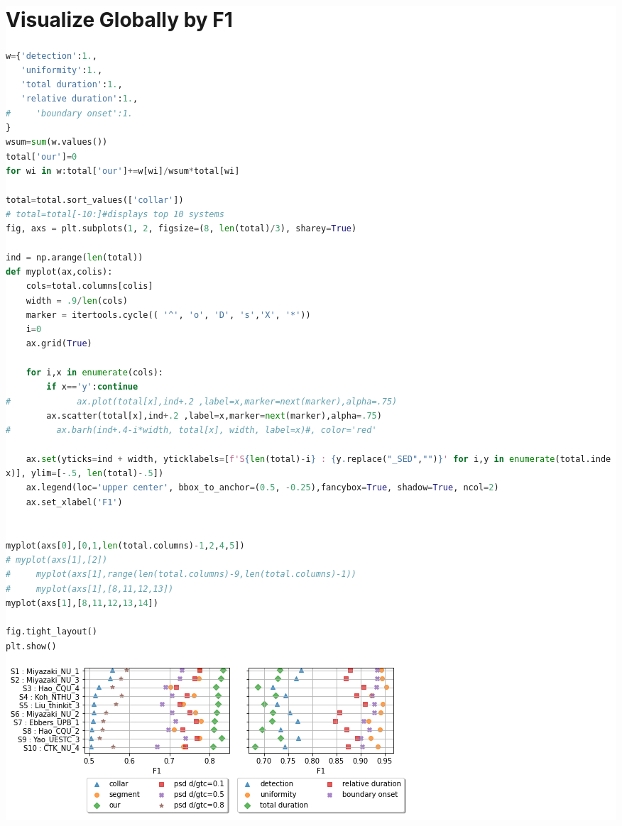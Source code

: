 

# Visualize Globally by F1


```python
w={'detection':1.,
   'uniformity':1.,
   'total duration':1.,
   'relative duration':1.,
#     'boundary onset':1.
}
wsum=sum(w.values())
total['our']=0
for wi in w:total['our']+=w[wi]/wsum*total[wi]

total=total.sort_values(['collar'])
# total=total[-10:]#displays top 10 systems
fig, axs = plt.subplots(1, 2, figsize=(8, len(total)/3), sharey=True)

ind = np.arange(len(total))
def myplot(ax,colis):
    cols=total.columns[colis]
    width = .9/len(cols)
    marker = itertools.cycle(( '^', 'o', 'D', 's','X', '*'))
    i=0
    ax.grid(True)

    for i,x in enumerate(cols):
        if x=='y':continue
#             ax.plot(total[x],ind+.2 ,label=x,marker=next(marker),alpha=.75)
        ax.scatter(total[x],ind+.2 ,label=x,marker=next(marker),alpha=.75)
#         ax.barh(ind+.4-i*width, total[x], width, label=x)#, color='red'

    ax.set(yticks=ind + width, yticklabels=[f'S{len(total)-i} : {y.replace("_SED","")}' for i,y in enumerate(total.index)], ylim=[-.5, len(total)-.5])
    ax.legend(loc='upper center', bbox_to_anchor=(0.5, -0.25),fancybox=True, shadow=True, ncol=2)
    ax.set_xlabel('F1')


myplot(axs[0],[0,1,len(total.columns)-1,2,4,5])
# myplot(axs[1],[2])
#     myplot(axs[1],range(len(total.columns)-9,len(total.columns)-1))
#     myplot(axs[1],[8,11,12,13])
myplot(axs[1],[8,11,12,13,14])

fig.tight_layout()
plt.show()
```


![png](output_5_0.png)
